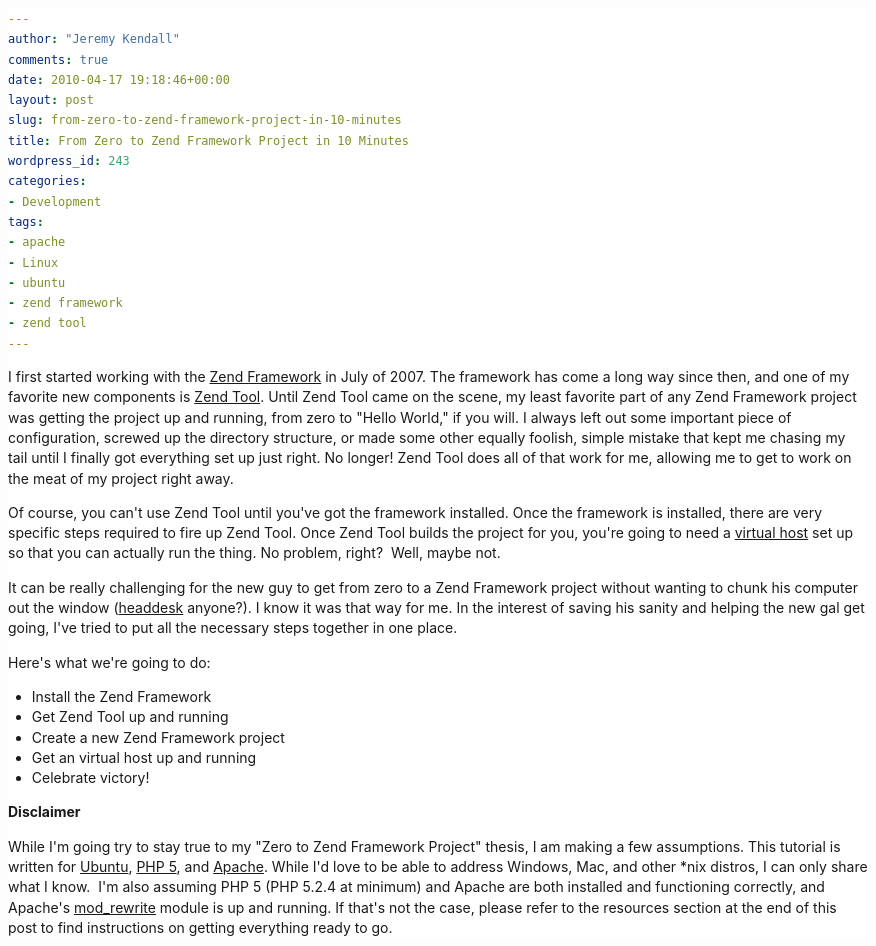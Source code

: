 ```yaml
---
author: "Jeremy Kendall"
comments: true
date: 2010-04-17 19:18:46+00:00
layout: post
slug: from-zero-to-zend-framework-project-in-10-minutes
title: From Zero to Zend Framework Project in 10 Minutes
wordpress_id: 243
categories:
- Development
tags:
- apache
- Linux
- ubuntu
- zend framework
- zend tool
---
```


I first started working with the [Zend Framework](http://framework.zend.com) in July of 2007.  The framework has come a long way since then, and one of my favorite new components is [Zend Tool](http://framework.zend.com/manual/en/zend.tool.html).  Until Zend Tool came on the scene, my least favorite part of any Zend Framework project was getting the project up and running, from zero to "Hello World," if you will.  I always left out some important piece of configuration, screwed up the directory structure, or made some other equally foolish, simple mistake that kept me chasing my tail until I finally got everything set up just right.  No longer! Zend Tool does all of that work for me, allowing me to get to work on the meat of my project right away.

Of course, you can't use Zend Tool until you've got the framework installed.  Once the framework is installed, there are very specific steps required to fire up Zend Tool.  Once Zend Tool builds the project for you, you're going to need a [virtual host](http://httpd.apache.org/docs/2.0/vhosts/) set up so that you can actually run the thing. No problem, right?  Well, maybe not.

It can be really challenging for the new guy to get from zero to a Zend Framework project without wanting to chunk his computer out the window ([headdesk](http://www.urbandictionary.com/define.php?term=headdesk&defid=2569861) anyone?).  I know it was that way for me.  In the interest of saving his sanity and helping the new gal get going, I've tried to put all the necessary steps together in one place.

Here's what we're going to do:

* Install the Zend Framework
* Get Zend Tool up and running
* Create a new Zend Framework project
* Get an virtual host up and running
* Celebrate victory!

**Disclaimer**

While I'm going try to stay true to my "Zero to Zend Framework Project" thesis, I am making a few assumptions.  This tutorial is written for [Ubuntu](http://www.ubuntu.com/), [PHP 5](http://php.net/), and [Apache](http://httpd.apache.org/). While I'd love to be able to address Windows, Mac, and other \*nix distros, I can only share what I know.  I'm also assuming PHP 5 (PHP 5.2.4 at minimum) and Apache are both installed and functioning correctly, and Apache's [mod_rewrite](http://httpd.apache.org/docs/2.0/mod/mod_rewrite.html) module is up and running.  If that's not the case, please refer to the resources section at the end of this post to find instructions on getting everything ready to go.
